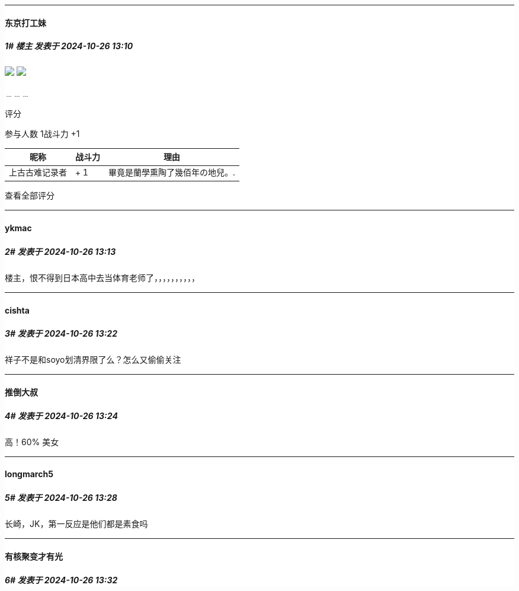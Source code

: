 ﻿
*****

####  东京打工妹  
##### 1#       楼主       发表于 2024-10-26 13:10

<img src="https://static.saraba1st.com/image/smiley/face2017/112.png" referrerpolicy="no-referrer">
<img src="https://p.sda1.dev/19/bcf01a62281ceda9c6ca72876ed4e79a/image.jpg" referrerpolicy="no-referrer">

﹍﹍﹍

评分

 参与人数 1战斗力 +1

|昵称|战斗力|理由|
|----|---|---|
| 上古古难记录者| + 1|畢竟是蘭學熏陶了幾佰年の地兒。.|

查看全部评分

*****

####  ykmac  
##### 2#       发表于 2024-10-26 13:13

楼主，恨不得到日本高中去当体育老师了，，，，，，，，，，

*****

####  cishta  
##### 3#       发表于 2024-10-26 13:22

祥子不是和soyo划清界限了么？怎么又偷偷关注

*****

####  推倒大叔  
##### 4#       发表于 2024-10-26 13:24

高！60% 美女

*****

####  longmarch5  
##### 5#       发表于 2024-10-26 13:28

长崎，JK，第一反应是他们都是素食吗

*****

####  有核聚变才有光  
##### 6#       发表于 2024-10-26 13:32
